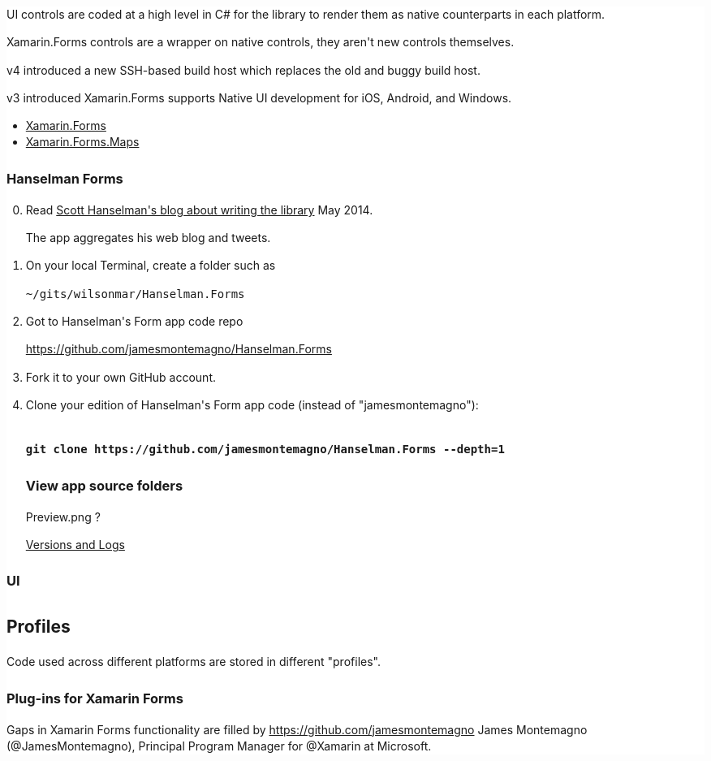    UI controls are coded at a high level in C# for the library to render them as native counterparts
   in each platform.

   Xamarin.Forms controls are a wrapper on native controls, they aren't new controls themselves.

   v4 introduced a new SSH-based build host which replaces the old and buggy build host. 
   
   v3 introduced Xamarin.Forms supports Native UI development for iOS, Android, and Windows.

   * [Xamarin.Forms](http://xamarin.com/forms)
   * [Xamarin.Forms.Maps](https://developer.xamarin.com/guides/cross-platform/xamarin-forms/user-interface/map)

   ### Hanselman Forms #

0. Read <a target="_blank" href="http://www.hanselman.com/blog/XamarinFormsWriteOnceRunEverywhereANDBeNative.aspx">
   Scott Hanselman's blog about writing the library</a> May 2014.

   The app aggregates his web blog and tweets.

0. On your local Terminal, create a folder such as

   <pre>~/gits/wilsonmar/Hanselman.Forms</pre>

0. Got to Hanselman's Form app code repo 

   https://github.com/jamesmontemagno/Hanselman.Forms

0. Fork it to your own GitHub account.

0. Clone your edition of Hanselman's Form app code (instead of "jamesmontemagno"):

   <pre><strong>
   git clone https://github.com/jamesmontemagno/Hanselman.Forms --depth=1
   </strong></pre>

   ### View app source folders

   Preview.png ?

   <a target="_blank" href="https://developer.xamarin.com/guides/cross-platform/troubleshooting/questions/version-logs/">Versions and Logs</a>


### UI


   ## Profiles

   Code used across different platforms are stored in different "profiles".


   ### Plug-ins for Xamarin Forms #

   Gaps in Xamarin Forms functionality are filled by
   <a target="_blank" href="https://github.com/jamesmontemagno">
   https://github.com/jamesmontemagno</a> 
   James Montemagno (@JamesMontemagno),
   Principal Program Manager for @Xamarin at Microsoft.
